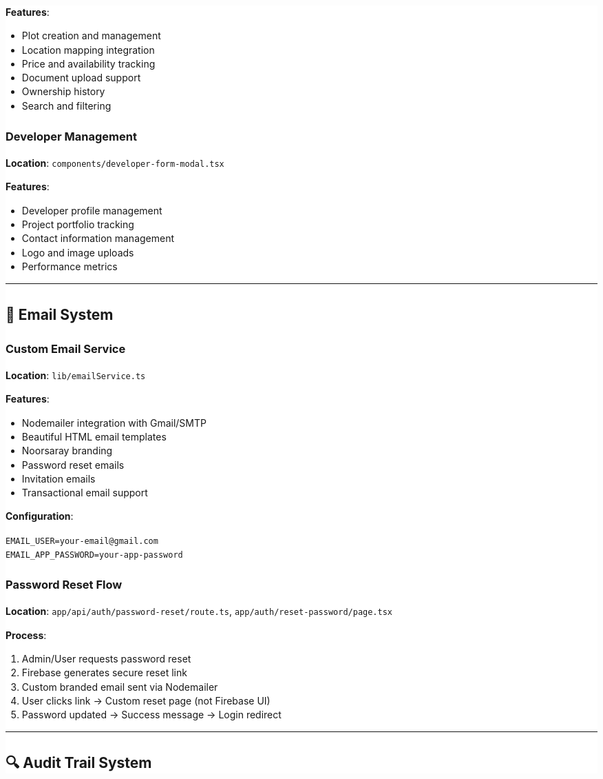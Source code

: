**Features**:
- Plot creation and management
- Location mapping integration
- Price and availability tracking
- Document upload support
- Ownership history
- Search and filtering

### **Developer Management**
**Location**: `components/developer-form-modal.tsx`

**Features**:
- Developer profile management
- Project portfolio tracking
- Contact information management
- Logo and image uploads
- Performance metrics

---

## 📧 Email System

### **Custom Email Service**
**Location**: `lib/emailService.ts`

**Features**:
- Nodemailer integration with Gmail/SMTP
- Beautiful HTML email templates
- Noorsaray branding
- Password reset emails
- Invitation emails
- Transactional email support

**Configuration**:
```env
EMAIL_USER=your-email@gmail.com
EMAIL_APP_PASSWORD=your-app-password
```

### **Password Reset Flow**
**Location**: `app/api/auth/password-reset/route.ts`, `app/auth/reset-password/page.tsx`

**Process**:
1. Admin/User requests password reset
2. Firebase generates secure reset link
3. Custom branded email sent via Nodemailer
4. User clicks link → Custom reset page (not Firebase UI)
5. Password updated → Success message → Login redirect

---

## 🔍 Audit Trail System
